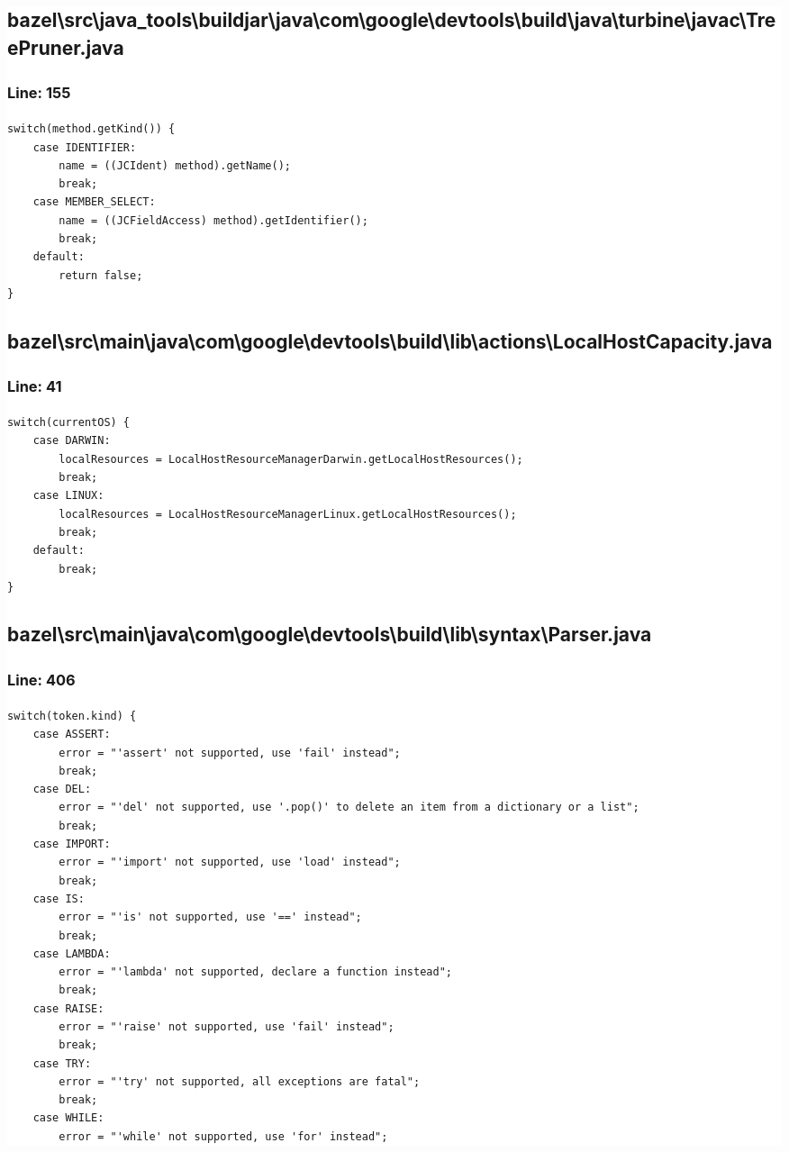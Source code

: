 ## bazel\src\java_tools\buildjar\java\com\google\devtools\build\java\turbine\javac\TreePruner.java
### Line: 155
```
switch(method.getKind()) {
    case IDENTIFIER:
        name = ((JCIdent) method).getName();
        break;
    case MEMBER_SELECT:
        name = ((JCFieldAccess) method).getIdentifier();
        break;
    default:
        return false;
}
```

## bazel\src\main\java\com\google\devtools\build\lib\actions\LocalHostCapacity.java
### Line: 41
```
switch(currentOS) {
    case DARWIN:
        localResources = LocalHostResourceManagerDarwin.getLocalHostResources();
        break;
    case LINUX:
        localResources = LocalHostResourceManagerLinux.getLocalHostResources();
        break;
    default:
        break;
}
```

## bazel\src\main\java\com\google\devtools\build\lib\syntax\Parser.java
### Line: 406
```
switch(token.kind) {
    case ASSERT:
        error = "'assert' not supported, use 'fail' instead";
        break;
    case DEL:
        error = "'del' not supported, use '.pop()' to delete an item from a dictionary or a list";
        break;
    case IMPORT:
        error = "'import' not supported, use 'load' instead";
        break;
    case IS:
        error = "'is' not supported, use '==' instead";
        break;
    case LAMBDA:
        error = "'lambda' not supported, declare a function instead";
        break;
    case RAISE:
        error = "'raise' not supported, use 'fail' instead";
        break;
    case TRY:
        error = "'try' not supported, all exceptions are fatal";
        break;
    case WHILE:
        error = "'while' not supported, use 'for' instead";
```